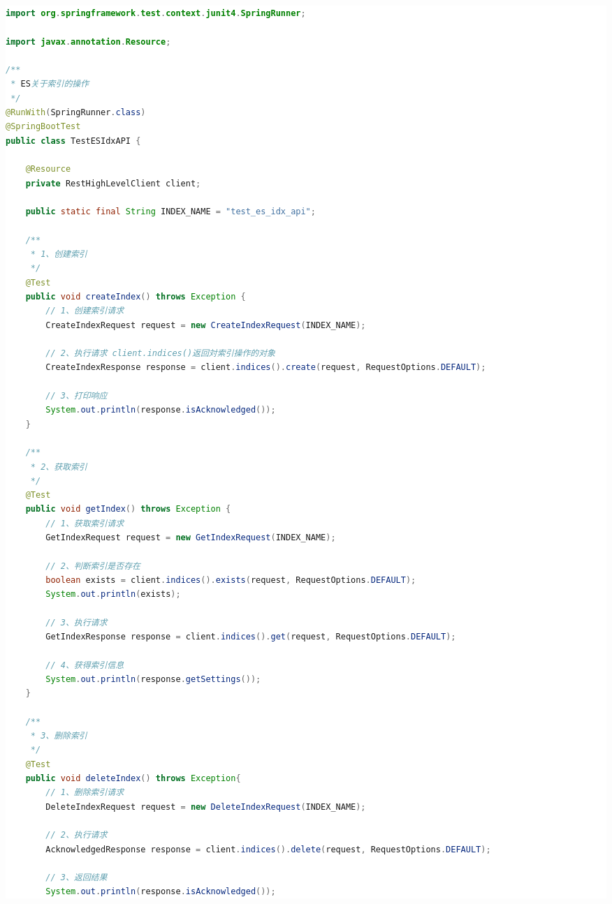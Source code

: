 ```java
import org.springframework.test.context.junit4.SpringRunner;

import javax.annotation.Resource;

/**
 * ES关于索引的操作
 */
@RunWith(SpringRunner.class)
@SpringBootTest
public class TestESIdxAPI {

    @Resource
    private RestHighLevelClient client;

    public static final String INDEX_NAME = "test_es_idx_api";

    /**
     * 1、创建索引
     */
    @Test
    public void createIndex() throws Exception {
        // 1、创建索引请求
        CreateIndexRequest request = new CreateIndexRequest(INDEX_NAME);

        // 2、执行请求 client.indices()返回対索引操作的对象
        CreateIndexResponse response = client.indices().create(request, RequestOptions.DEFAULT);

        // 3、打印响应
        System.out.println(response.isAcknowledged());
    }

    /**
     * 2、获取索引
     */
    @Test
    public void getIndex() throws Exception {
        // 1、获取索引请求
        GetIndexRequest request = new GetIndexRequest(INDEX_NAME);

        // 2、判断索引是否存在
        boolean exists = client.indices().exists(request, RequestOptions.DEFAULT);
        System.out.println(exists);

        // 3、执行请求
        GetIndexResponse response = client.indices().get(request, RequestOptions.DEFAULT);

        // 4、获得索引信息
        System.out.println(response.getSettings());
    }

    /**
     * 3、删除索引
     */
    @Test
    public void deleteIndex() throws Exception{
        // 1、删除索引请求
        DeleteIndexRequest request = new DeleteIndexRequest(INDEX_NAME);

        // 2、执行请求
        AcknowledgedResponse response = client.indices().delete(request, RequestOptions.DEFAULT);

        // 3、返回结果
        System.out.println(response.isAcknowledged());
```